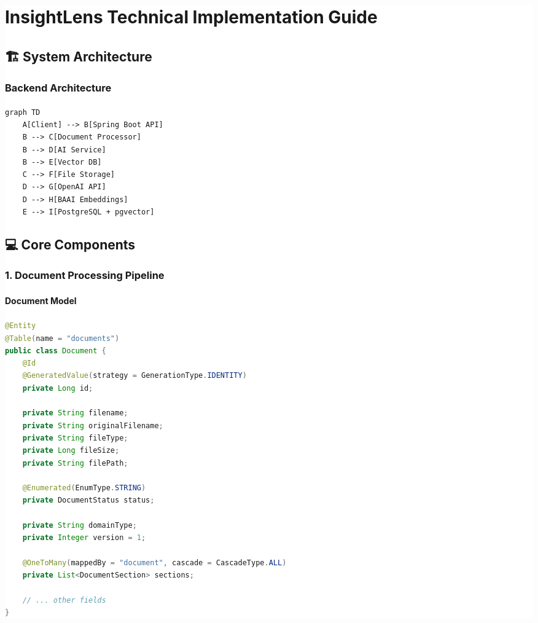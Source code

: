 # InsightLens Technical Implementation Guide

## 🏗️ System Architecture

### Backend Architecture
```mermaid
graph TD
    A[Client] --> B[Spring Boot API]
    B --> C[Document Processor]
    B --> D[AI Service]
    B --> E[Vector DB]
    C --> F[File Storage]
    D --> G[OpenAI API]
    D --> H[BAAI Embeddings]
    E --> I[PostgreSQL + pgvector]
```

## 💻 Core Components

### 1. Document Processing Pipeline

#### Document Model
```java
@Entity
@Table(name = "documents")
public class Document {
    @Id
    @GeneratedValue(strategy = GenerationType.IDENTITY)
    private Long id;
    
    private String filename;
    private String originalFilename;
    private String fileType;
    private Long fileSize;
    private String filePath;
    
    @Enumerated(EnumType.STRING)
    private DocumentStatus status;
    
    private String domainType;
    private Integer version = 1;
    
    @OneToMany(mappedBy = "document", cascade = CascadeType.ALL)
    private List<DocumentSection> sections;
    
    // ... other fields
}
```
